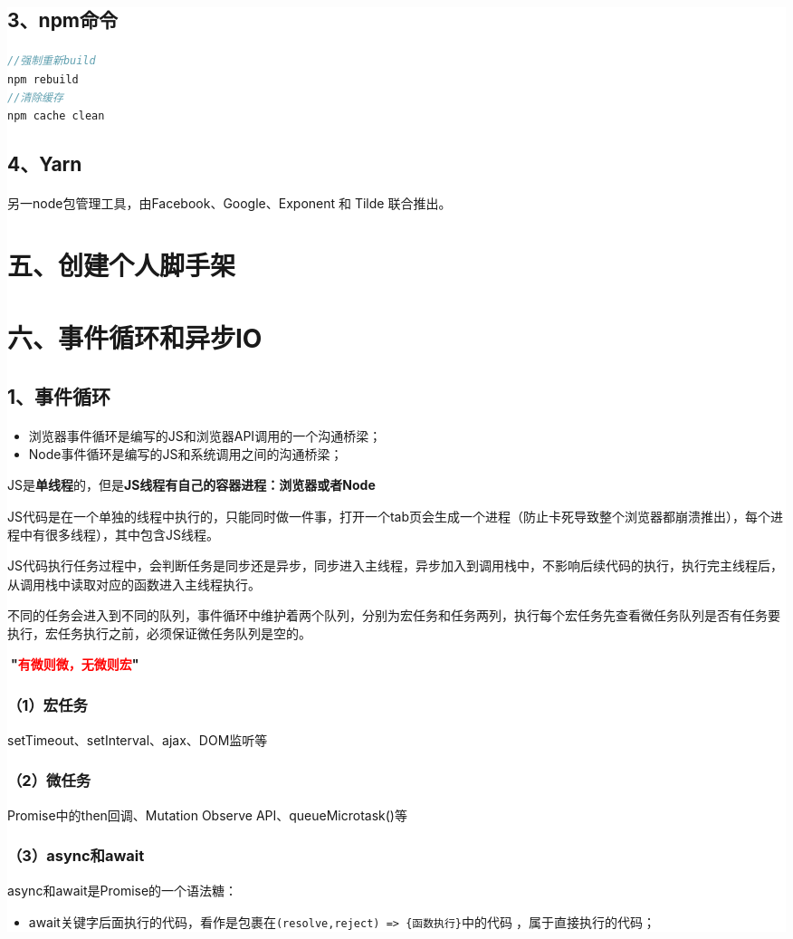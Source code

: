 

## 3、npm命令

```js
//强制重新build
npm rebuild
//清除缓存
npm cache clean
```



## 4、Yarn

另一node包管理工具，由Facebook、Google、Exponent 和 Tilde 联合推出。



# 五、创建个人脚手架





# 六、事件循环和异步IO

## 1、事件循环

- 浏览器事件循环是编写的JS和浏览器API调用的一个沟通桥梁；
- Node事件循环是编写的JS和系统调用之间的沟通桥梁；

JS是**单线程**的，但是**JS线程有自己的容器进程：浏览器或者Node**

​	JS代码是在一个单独的线程中执行的，只能同时做一件事，打开一个tab页会生成一个进程（防止卡死导致整个浏览器都崩溃推出），每个进程中有很多线程），其中包含JS线程。

​	JS代码执行任务过程中，会判断任务是同步还是异步，同步进入主线程，异步加入到调用栈中，不影响后续代码的执行，执行完主线程后，从调用栈中读取对应的函数进入主线程执行。

​	不同的任务会进入到不同的队列，事件循环中维护着两个队列，分别为宏任务和任务两列，执行每个宏任务先查看微任务队列是否有任务要执行，宏任务执行之前，必须保证微任务队列是空的。

​	**"<font color=red>有微则微，无微则宏</font>"**

### （1）宏任务

setTimeout、setInterval、ajax、DOM监听等

### （2）微任务

Promise中的then回调、Mutation Observe API、queueMicrotask()等

### （3）async和await

async和await是Promise的一个语法糖：

- await关键字后面执行的代码，看作是包裹在`(resolve,reject) => {函数执行}`中的代码 ，属于直接执行的代码；
